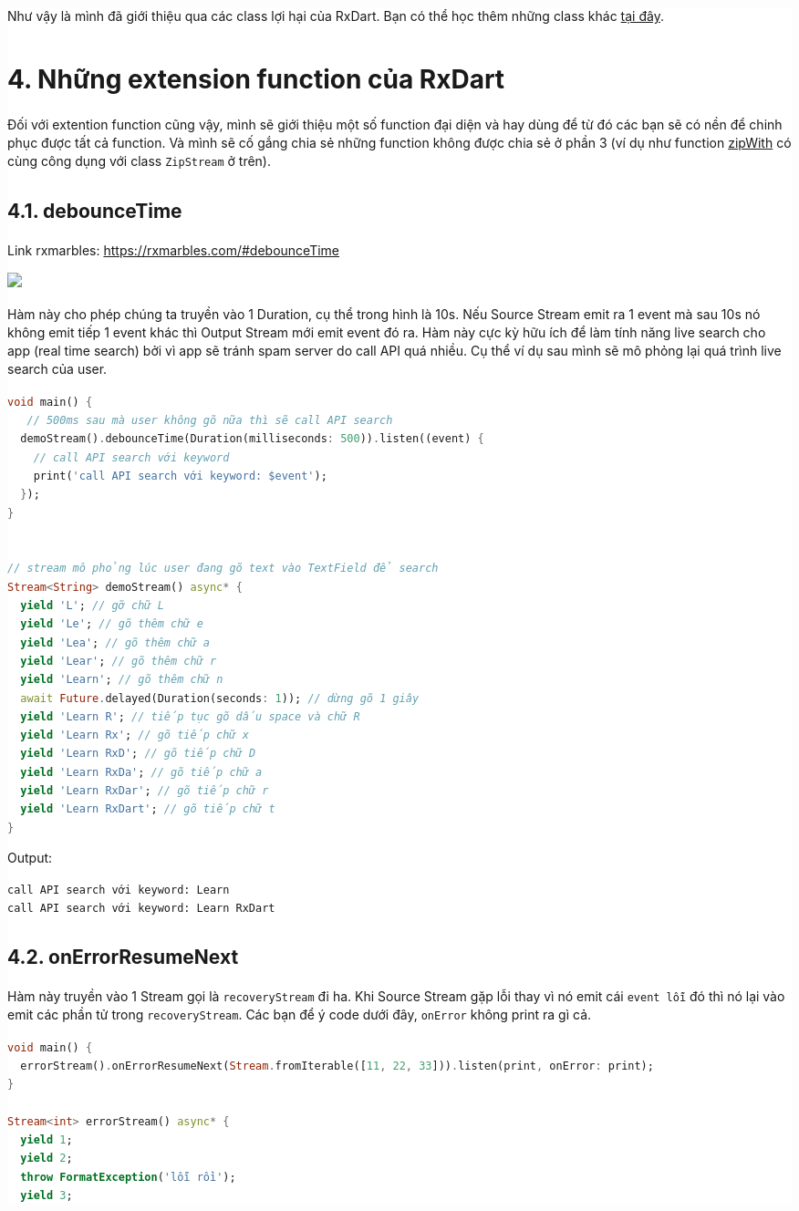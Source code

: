 Như vậy là mình đã giới thiệu qua các class lợi hại của RxDart. Bạn có thể học thêm những class khác [tại đây](https://pub.dev/packages/rxdart#stream-classes).
# 4. Những extension function của RxDart
Đối với extention function cũng vậy, mình sẽ giới thiệu một số function đại diện và hay dùng để từ đó các bạn sẽ có nền để chinh phục được tất cả function. Và mình sẽ cố gắng chia sẻ những function không được chia sẻ ở phần 3 (ví dụ như function [zipWith](https://pub.dev/documentation/rxdart/latest/rx/ZipWithExtension/zipWith.html) có cùng công dụng với class `ZipStream` ở trên).
## 4.1. debounceTime
Link rxmarbles: https://rxmarbles.com/#debounceTime

![](https://images.viblo.asia/9d605627-8640-43cf-9e4a-f2e728a91952.jpg)

Hàm này cho phép chúng ta truyền vào 1 Duration, cụ thể trong hình là 10s. Nếu Source Stream emit ra 1 event mà sau 10s nó không emit tiếp 1 event khác thì Output Stream mới emit event đó ra. Hàm này cực kỳ hữu ích để làm tính năng live search cho app (real time search) bởi vì app sẽ tránh spam server do call API quá nhiều. Cụ thể ví dụ sau mình sẽ mô phỏng lại quá trình live search của user.
```dart
void main() {
   // 500ms sau mà user không gõ nữa thì sẽ call API search
  demoStream().debounceTime(Duration(milliseconds: 500)).listen((event) { 
    // call API search với keyword
    print('call API search với keyword: $event');
  });
}


// stream mô phỏng lúc user đang gõ text vào TextField để search
Stream<String> demoStream() async* {
  yield 'L'; // gỡ chữ L
  yield 'Le'; // gõ thêm chữ e
  yield 'Lea'; // gõ thêm chữ a
  yield 'Lear'; // gõ thêm chữ r
  yield 'Learn'; // gõ thêm chữ n
  await Future.delayed(Duration(seconds: 1)); // dừng gõ 1 giây
  yield 'Learn R'; // tiếp tục gõ dấu space và chữ R
  yield 'Learn Rx'; // gõ tiếp chữ x
  yield 'Learn RxD'; // gõ tiếp chữ D
  yield 'Learn RxDa'; // gõ tiếp chữ a
  yield 'Learn RxDar'; // gõ tiếp chữ r
  yield 'Learn RxDart'; // gõ tiếp chữ t
}
```
Output:
```
call API search với keyword: Learn
call API search với keyword: Learn RxDart
```
## 4.2. onErrorResumeNext
Hàm này truyền vào 1 Stream gọi là `recoveryStream` đi ha. Khi Source Stream gặp lỗi thay vì nó emit cái `event lỗi` đó thì nó lại vào emit các phần tử trong `recoveryStream`. Các bạn để ý code dưới đây, `onError` không print ra gì cả.
```dart
void main() {
  errorStream().onErrorResumeNext(Stream.fromIterable([11, 22, 33])).listen(print, onError: print);
}

Stream<int> errorStream() async* {
  yield 1;
  yield 2;
  throw FormatException('lỗi rồi');
  yield 3;
```